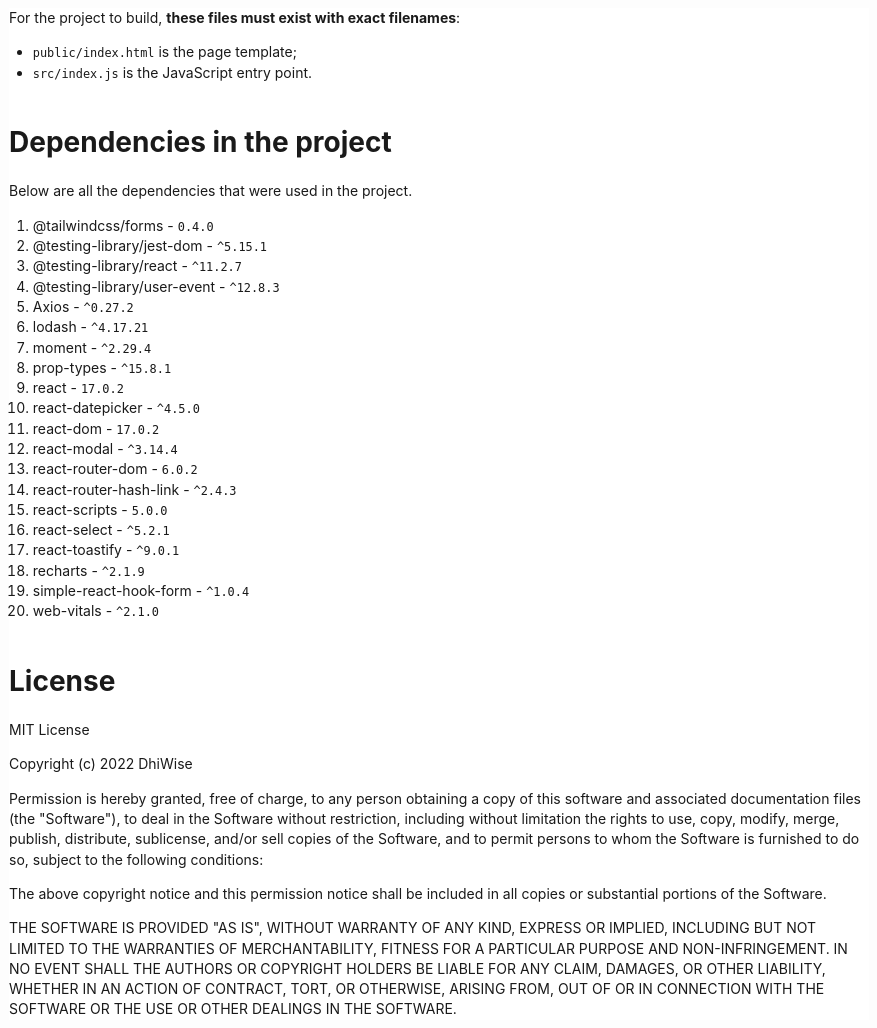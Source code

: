 ```
```

For the project to build, **these files must exist with exact filenames**:

- `public/index.html` is the page template;
- `src/index.js` is the JavaScript entry point.

# Dependencies in the project 

Below are all the dependencies that were used in the project.

  1. @tailwindcss/forms - `0.4.0`
  2. @testing-library/jest-dom - `^5.15.1`
  3. @testing-library/react - `^11.2.7`
  4. @testing-library/user-event - `^12.8.3`
  5. Axios - `^0.27.2`
  6. lodash - `^4.17.21`
  7. moment - `^2.29.4`
  8. prop-types - `^15.8.1`
  9. react - `17.0.2`
  10. react-datepicker - `^4.5.0`
  11. react-dom - `17.0.2`
  12. react-modal - `^3.14.4`
  13. react-router-dom - `6.0.2`
  14. react-router-hash-link - `^2.4.3`
  15. react-scripts - `5.0.0`
  16. react-select - `^5.2.1`
  17. react-toastify - `^9.0.1`
  18. recharts - `^2.1.9`
  19. simple-react-hook-form - `^1.0.4`
  20. web-vitals - `^2.1.0`
  
# License
MIT License

Copyright (c) 2022 DhiWise

Permission is hereby granted, free of charge, to any person obtaining a copy
of this software and associated documentation files (the "Software"), to deal
in the Software without restriction, including without limitation the rights
to use, copy, modify, merge, publish, distribute, sublicense, and/or sell
copies of the Software, and to permit persons to whom the Software is
furnished to do so, subject to the following conditions:

The above copyright notice and this permission notice shall be included in all
copies or substantial portions of the Software.

THE SOFTWARE IS PROVIDED "AS IS", WITHOUT WARRANTY OF ANY KIND, EXPRESS OR
IMPLIED, INCLUDING BUT NOT LIMITED TO THE WARRANTIES OF MERCHANTABILITY,
FITNESS FOR A PARTICULAR PURPOSE AND NON-INFRINGEMENT. IN NO EVENT SHALL THE
AUTHORS OR COPYRIGHT HOLDERS BE LIABLE FOR ANY CLAIM, DAMAGES, OR OTHER
LIABILITY, WHETHER IN AN ACTION OF CONTRACT, TORT, OR OTHERWISE, ARISING FROM,
OUT OF OR IN CONNECTION WITH THE SOFTWARE OR THE USE OR OTHER DEALINGS IN THE
SOFTWARE.

